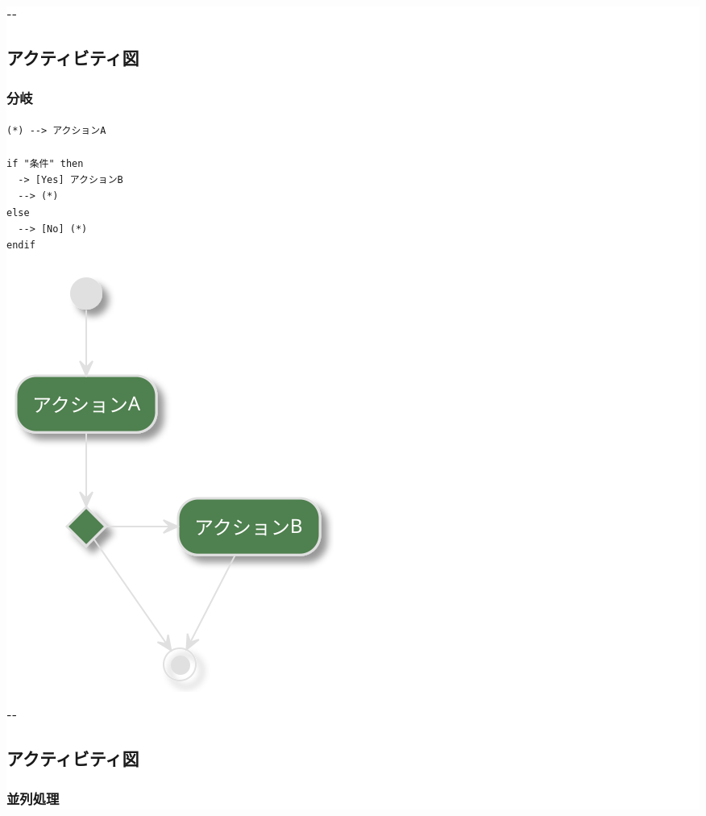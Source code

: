 --

## アクティビティ図

### 分岐

```plantuml
(*) --> アクションA

if "条件" then
  -> [Yes] アクションB
  --> (*)
else
  --> [No] (*)
endif
```

![activity2](images/activity2.svg)

--

## アクティビティ図

### 並列処理
